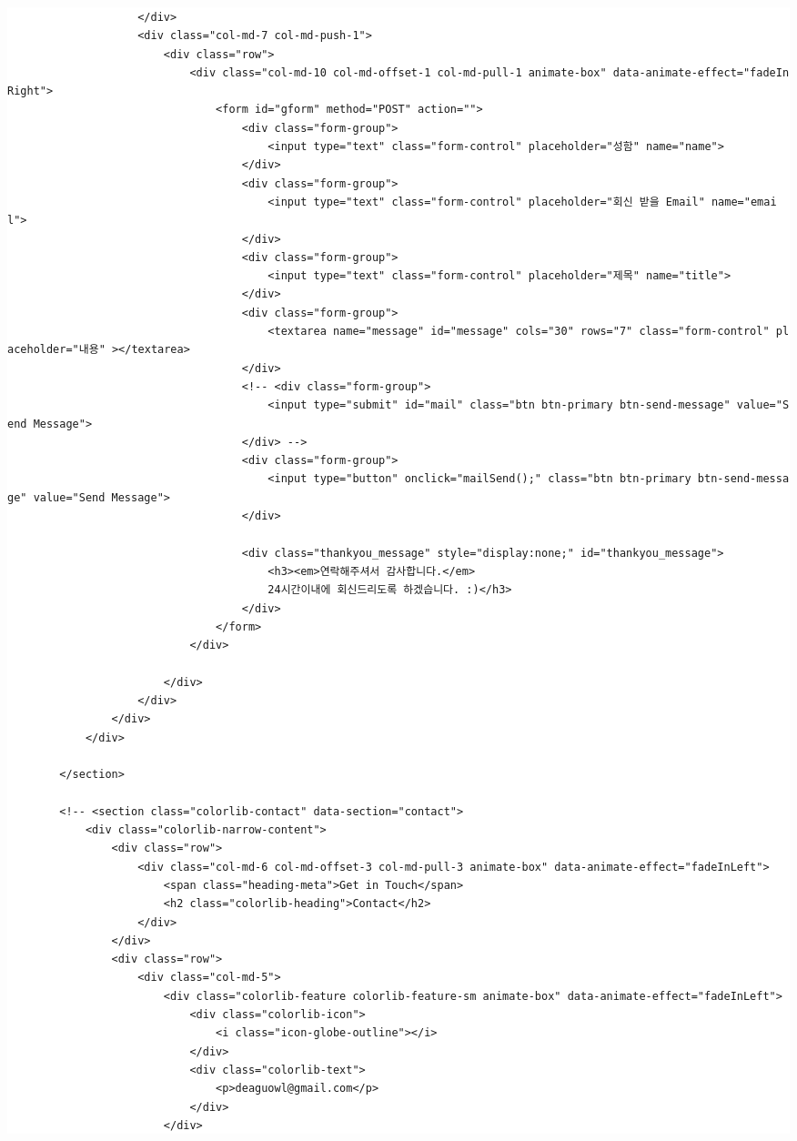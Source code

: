 						</div>
						<div class="col-md-7 col-md-push-1">
							<div class="row">
								<div class="col-md-10 col-md-offset-1 col-md-pull-1 animate-box" data-animate-effect="fadeInRight">
									<form id="gform" method="POST" action="">
										<div class="form-group">
											<input type="text" class="form-control" placeholder="성함" name="name">
										</div>
										<div class="form-group">
											<input type="text" class="form-control" placeholder="회신 받을 Email" name="email">
										</div>
										<div class="form-group">
											<input type="text" class="form-control" placeholder="제목" name="title">
										</div>
										<div class="form-group">
											<textarea name="message" id="message" cols="30" rows="7" class="form-control" placeholder="내용" ></textarea>
										</div>
										<!-- <div class="form-group">
											<input type="submit" id="mail" class="btn btn-primary btn-send-message" value="Send Message">
										</div> -->
										<div class="form-group">
											<input type="button" onclick="mailSend();" class="btn btn-primary btn-send-message" value="Send Message">
										</div>
								
										<div class="thankyou_message" style="display:none;" id="thankyou_message">
											<h3><em>연락해주셔서 감사합니다.</em>
											24시간이내에 회신드리도록 하겠습니다. :)</h3>
										</div>
									</form>
								</div>
								
							</div>
						</div>
					</div>
				</div>
				
			</section>

			<!-- <section class="colorlib-contact" data-section="contact">
				<div class="colorlib-narrow-content">
					<div class="row">
						<div class="col-md-6 col-md-offset-3 col-md-pull-3 animate-box" data-animate-effect="fadeInLeft">
							<span class="heading-meta">Get in Touch</span>
							<h2 class="colorlib-heading">Contact</h2>
						</div>
					</div>
					<div class="row">
						<div class="col-md-5">
							<div class="colorlib-feature colorlib-feature-sm animate-box" data-animate-effect="fadeInLeft">
								<div class="colorlib-icon">
									<i class="icon-globe-outline"></i>
								</div>
								<div class="colorlib-text">
									<p>deaguowl@gmail.com</p>
								</div>
							</div>

